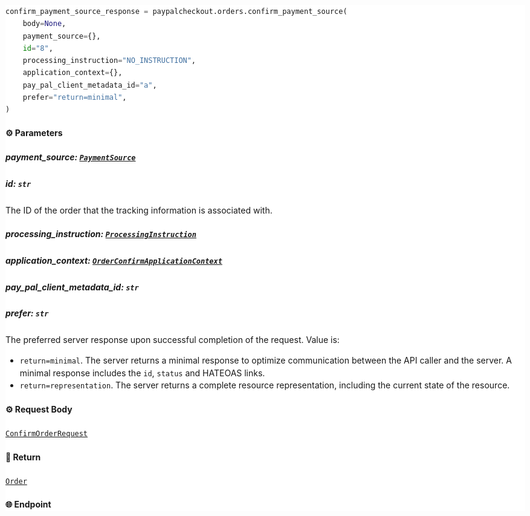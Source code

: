 ```python
confirm_payment_source_response = paypalcheckout.orders.confirm_payment_source(
    body=None,
    payment_source={},
    id="8",
    processing_instruction="NO_INSTRUCTION",
    application_context={},
    pay_pal_client_metadata_id="a",
    prefer="return=minimal",
)
```

#### ⚙️ Parameters<a id="⚙️-parameters"></a>

##### payment_source: [`PaymentSource`](./pay_pal_checkout_python_sdk/type/payment_source.py)<a id="payment_source-paymentsourcepay_pal_checkout_python_sdktypepayment_sourcepy"></a>


##### id: `str`<a id="id-str"></a>

The ID of the order that the tracking information is associated with.

##### processing_instruction: [`ProcessingInstruction`](./pay_pal_checkout_python_sdk/type/processing_instruction.py)<a id="processing_instruction-processinginstructionpay_pal_checkout_python_sdktypeprocessing_instructionpy"></a>

##### application_context: [`OrderConfirmApplicationContext`](./pay_pal_checkout_python_sdk/type/order_confirm_application_context.py)<a id="application_context-orderconfirmapplicationcontextpay_pal_checkout_python_sdktypeorder_confirm_application_contextpy"></a>


##### pay_pal_client_metadata_id: `str`<a id="pay_pal_client_metadata_id-str"></a>

##### prefer: `str`<a id="prefer-str"></a>

The preferred server response upon successful completion of the request. Value is:<ul><li><code>return=minimal</code>. The server returns a minimal response to optimize communication between the API caller and the server. A minimal response includes the <code>id</code>, <code>status</code> and HATEOAS links.</li><li><code>return=representation</code>. The server returns a complete resource representation, including the current state of the resource.</li></ul>

#### ⚙️ Request Body<a id="⚙️-request-body"></a>

[`ConfirmOrderRequest`](./pay_pal_checkout_python_sdk/type/confirm_order_request.py)
#### 🔄 Return<a id="🔄-return"></a>

[`Order`](./pay_pal_checkout_python_sdk/pydantic/order.py)

#### 🌐 Endpoint<a id="🌐-endpoint"></a>
